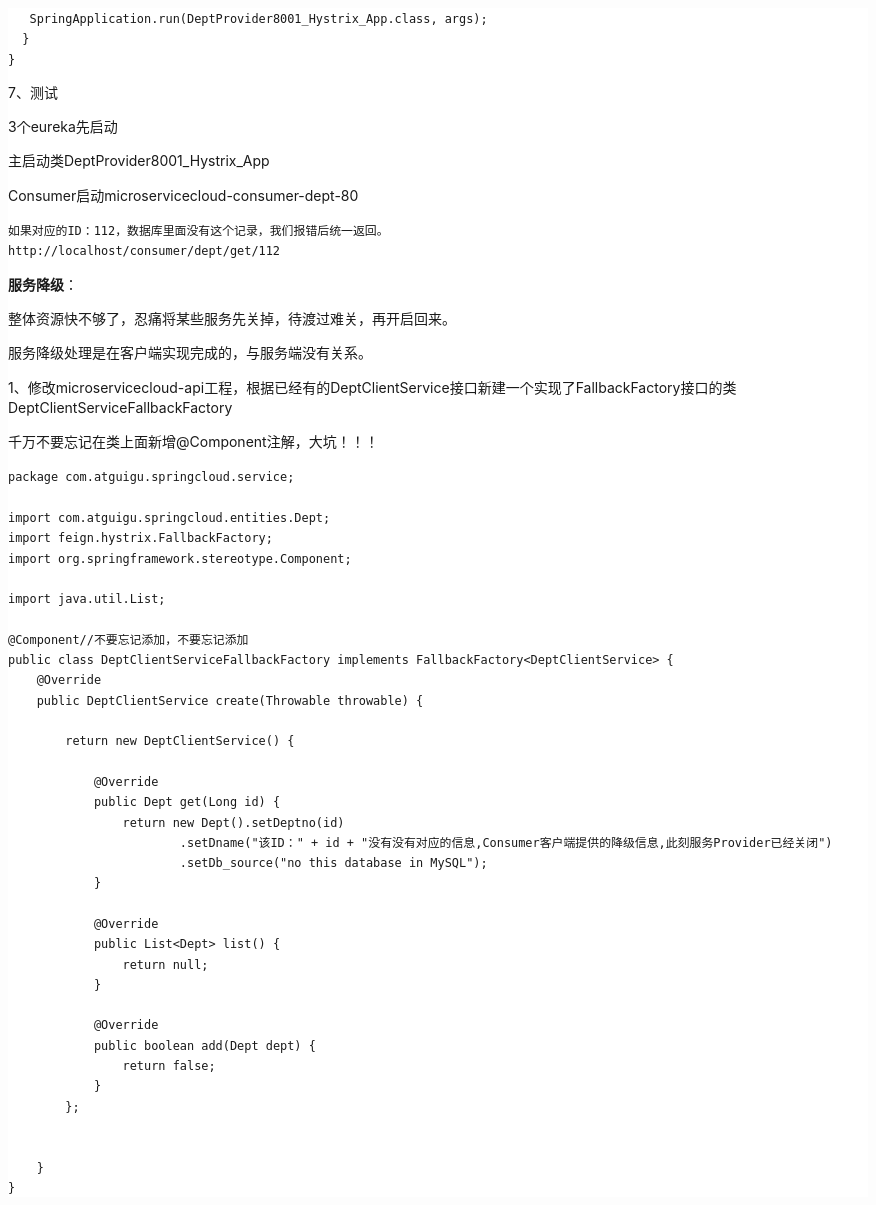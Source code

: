 ```
   SpringApplication.run(DeptProvider8001_Hystrix_App.class, args);
  }
}
```

7、测试

3个eureka先启动

主启动类DeptProvider8001_Hystrix_App

Consumer启动microservicecloud-consumer-dept-80

 

```
如果对应的ID：112，数据库里面没有这个记录，我们报错后统一返回。
http://localhost/consumer/dept/get/112
```

**服务降级**：

整体资源快不够了，忍痛将某些服务先关掉，待渡过难关，再开启回来。

服务降级处理是在客户端实现完成的，与服务端没有关系。

1、修改microservicecloud-api工程，根据已经有的DeptClientService接口新建一个实现了FallbackFactory接口的类DeptClientServiceFallbackFactory

千万不要忘记在类上面新增@Component注解，大坑！！！

 

```
package com.atguigu.springcloud.service;

import com.atguigu.springcloud.entities.Dept;
import feign.hystrix.FallbackFactory;
import org.springframework.stereotype.Component;

import java.util.List;

@Component//不要忘记添加，不要忘记添加
public class DeptClientServiceFallbackFactory implements FallbackFactory<DeptClientService> {
    @Override
    public DeptClientService create(Throwable throwable) {

        return new DeptClientService() {
            
            @Override
            public Dept get(Long id) {
                return new Dept().setDeptno(id)
                        .setDname("该ID：" + id + "没有没有对应的信息,Consumer客户端提供的降级信息,此刻服务Provider已经关闭")
                        .setDb_source("no this database in MySQL");
            }

            @Override
            public List<Dept> list() {
                return null;
            }

            @Override
            public boolean add(Dept dept) {
                return false;
            }
        };


    }
}
```
